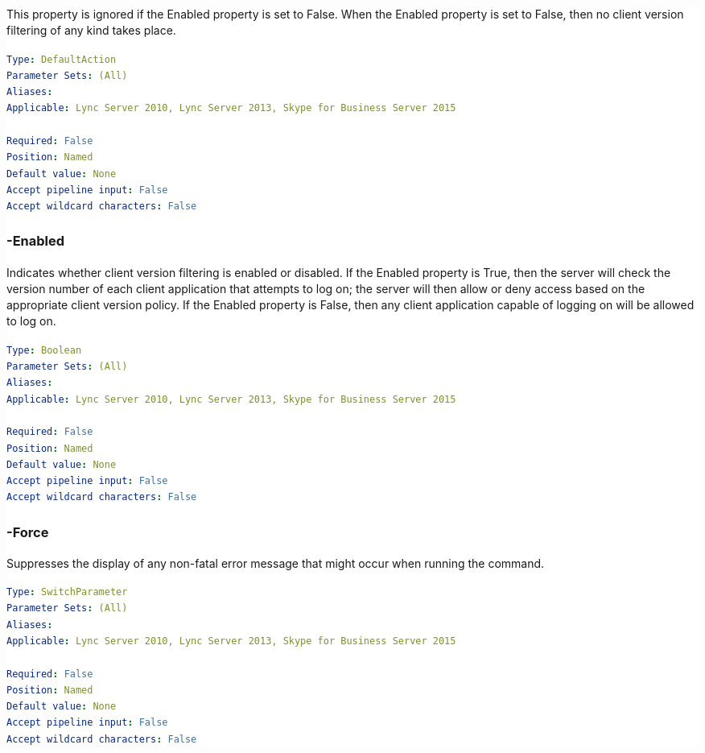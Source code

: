 This property is ignored if the Enabled property is set to False.
When the Enabled property is set to False, then no client version filtering of any kind takes place.

```yaml
Type: DefaultAction
Parameter Sets: (All)
Aliases: 
Applicable: Lync Server 2010, Lync Server 2013, Skype for Business Server 2015

Required: False
Position: Named
Default value: None
Accept pipeline input: False
Accept wildcard characters: False
```

### -Enabled
Indicates whether client version filtering is enabled or disabled.
If the Enabled property is True, then the server will check the version number of each client application that attempts to log on; the server will then allow or deny access based on the appropriate client version policy.
If the Enabled property is False, then any client application capable of logging on will be allowed to log on.

```yaml
Type: Boolean
Parameter Sets: (All)
Aliases: 
Applicable: Lync Server 2010, Lync Server 2013, Skype for Business Server 2015

Required: False
Position: Named
Default value: None
Accept pipeline input: False
Accept wildcard characters: False
```

### -Force
Suppresses the display of any non-fatal error message that might occur when running the command.

```yaml
Type: SwitchParameter
Parameter Sets: (All)
Aliases: 
Applicable: Lync Server 2010, Lync Server 2013, Skype for Business Server 2015

Required: False
Position: Named
Default value: None
Accept pipeline input: False
Accept wildcard characters: False
```
